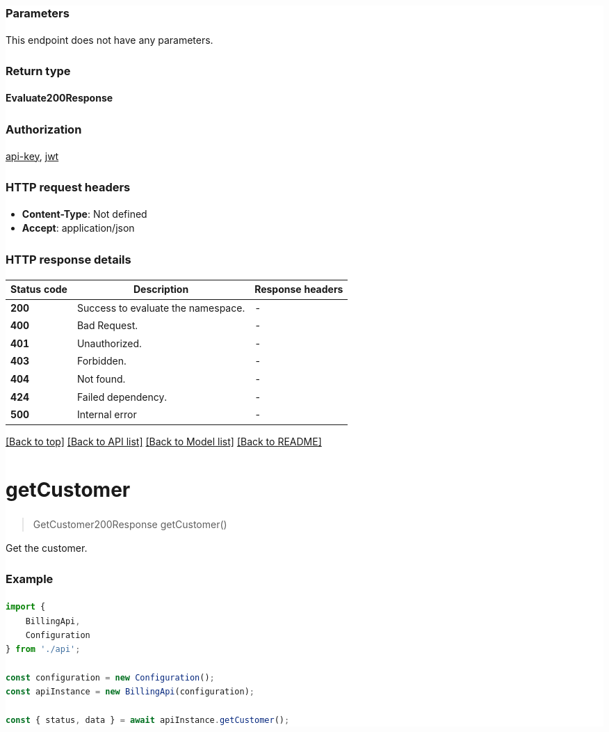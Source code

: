 ### Parameters
This endpoint does not have any parameters.


### Return type

**Evaluate200Response**

### Authorization

[api-key](../README.md#api-key), [jwt](../README.md#jwt)

### HTTP request headers

 - **Content-Type**: Not defined
 - **Accept**: application/json


### HTTP response details
| Status code | Description | Response headers |
|-------------|-------------|------------------|
|**200** | Success to evaluate the namespace. |  -  |
|**400** | Bad Request. |  -  |
|**401** | Unauthorized. |  -  |
|**403** | Forbidden. |  -  |
|**404** | Not found. |  -  |
|**424** | Failed dependency. |  -  |
|**500** | Internal error |  -  |

[[Back to top]](#) [[Back to API list]](../README.md#documentation-for-api-endpoints) [[Back to Model list]](../README.md#documentation-for-models) [[Back to README]](../README.md)

# **getCustomer**
> GetCustomer200Response getCustomer()

Get the customer.

### Example

```typescript
import {
    BillingApi,
    Configuration
} from './api';

const configuration = new Configuration();
const apiInstance = new BillingApi(configuration);

const { status, data } = await apiInstance.getCustomer();
```
